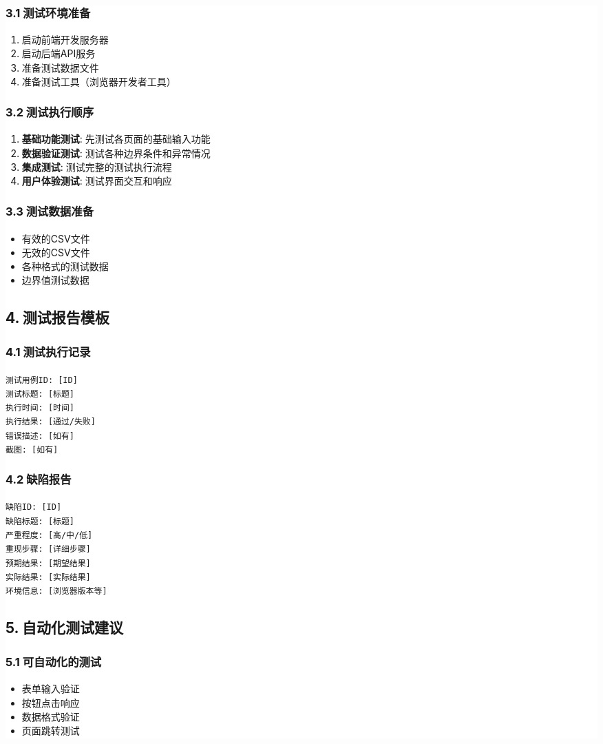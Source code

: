 ### 3.1 测试环境准备
1. 启动前端开发服务器
2. 启动后端API服务
3. 准备测试数据文件
4. 准备测试工具（浏览器开发者工具）

### 3.2 测试执行顺序
1. **基础功能测试**: 先测试各页面的基础输入功能
2. **数据验证测试**: 测试各种边界条件和异常情况
3. **集成测试**: 测试完整的测试执行流程
4. **用户体验测试**: 测试界面交互和响应

### 3.3 测试数据准备
- 有效的CSV文件
- 无效的CSV文件
- 各种格式的测试数据
- 边界值测试数据

## 4. 测试报告模板

### 4.1 测试执行记录
```
测试用例ID: [ID]
测试标题: [标题]
执行时间: [时间]
执行结果: [通过/失败]
错误描述: [如有]
截图: [如有]
```

### 4.2 缺陷报告
```
缺陷ID: [ID]
缺陷标题: [标题]
严重程度: [高/中/低]
重现步骤: [详细步骤]
预期结果: [期望结果]
实际结果: [实际结果]
环境信息: [浏览器版本等]
```

## 5. 自动化测试建议

### 5.1 可自动化的测试
- 表单输入验证
- 按钮点击响应
- 数据格式验证
- 页面跳转测试
